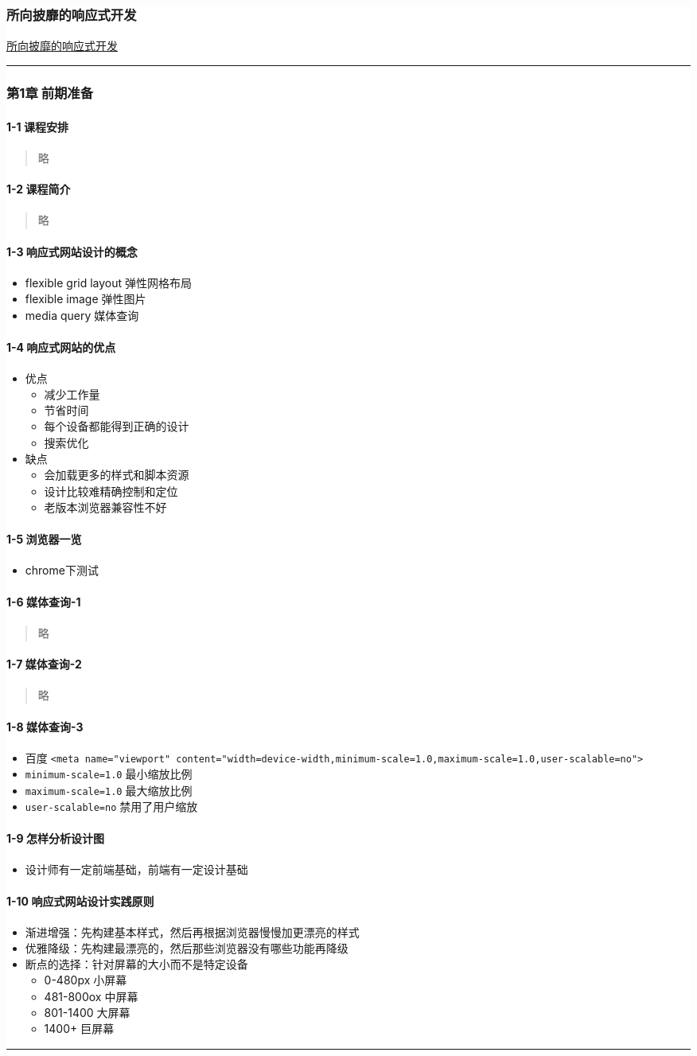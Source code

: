 ### 所向披靡的响应式开发
[所向披靡的响应式开发](http://coding.imooc.com/class/chapter/50.html#Anchor)

---
### 第1章 前期准备
#### 1-1 课程安排
>略

#### 1-2 课程简介
>略

#### 1-3 响应式网站设计的概念
- flexible grid layout 弹性网格布局
- flexible image 弹性图片
- media query 媒体查询

#### 1-4 响应式网站的优点
- 优点
  - 减少工作量
  - 节省时间
  - 每个设备都能得到正确的设计
  - 搜索优化
- 缺点
  - 会加载更多的样式和脚本资源
  - 设计比较难精确控制和定位
  - 老版本浏览器兼容性不好

#### 1-5 浏览器一览
- chrome下测试

#### 1-6 媒体查询-1
>略 

#### 1-7 媒体查询-2
>略

#### 1-8 媒体查询-3
- 百度 `<meta name="viewport" content="width=device-width,minimum-scale=1.0,maximum-scale=1.0,user-scalable=no">`
- `minimum-scale=1.0` 最小缩放比例
- `maximum-scale=1.0` 最大缩放比例
- `user-scalable=no`  禁用了用户缩放

#### 1-9 怎样分析设计图
- 设计师有一定前端基础，前端有一定设计基础

#### 1-10 响应式网站设计实践原则
- 渐进增强：先构建基本样式，然后再根据浏览器慢慢加更漂亮的样式
- 优雅降级：先构建最漂亮的，然后那些浏览器没有哪些功能再降级
- 断点的选择：针对屏幕的大小而不是特定设备
  - 0-480px 小屏幕
  - 481-800ox 中屏幕
  - 801-1400 大屏幕
  - 1400+ 巨屏幕

---